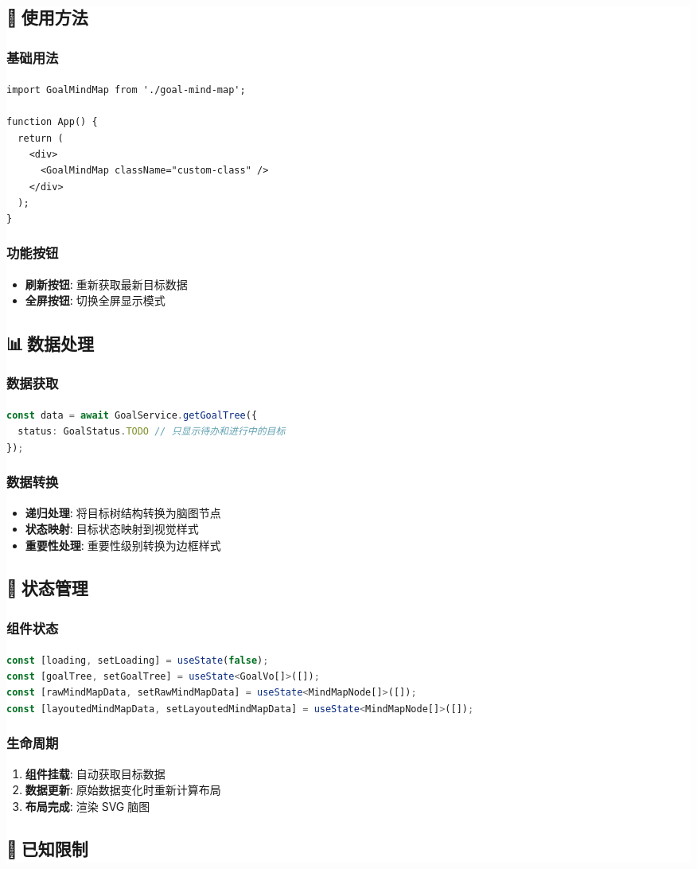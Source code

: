 ## 🚀 使用方法

### 基础用法
```tsx
import GoalMindMap from './goal-mind-map';

function App() {
  return (
    <div>
      <GoalMindMap className="custom-class" />
    </div>
  );
}
```

### 功能按钮
- **刷新按钮**: 重新获取最新目标数据
- **全屏按钮**: 切换全屏显示模式

## 📊 数据处理

### 数据获取
```typescript
const data = await GoalService.getGoalTree({
  status: GoalStatus.TODO // 只显示待办和进行中的目标
});
```

### 数据转换
- **递归处理**: 将目标树结构转换为脑图节点
- **状态映射**: 目标状态映射到视觉样式
- **重要性处理**: 重要性级别转换为边框样式

## 🔄 状态管理

### 组件状态
```typescript
const [loading, setLoading] = useState(false);
const [goalTree, setGoalTree] = useState<GoalVo[]>([]);
const [rawMindMapData, setRawMindMapData] = useState<MindMapNode[]>([]);
const [layoutedMindMapData, setLayoutedMindMapData] = useState<MindMapNode[]>([]);
```

### 生命周期
1. **组件挂载**: 自动获取目标数据
2. **数据更新**: 原始数据变化时重新计算布局
3. **布局完成**: 渲染 SVG 脑图

## 🐛 已知限制
